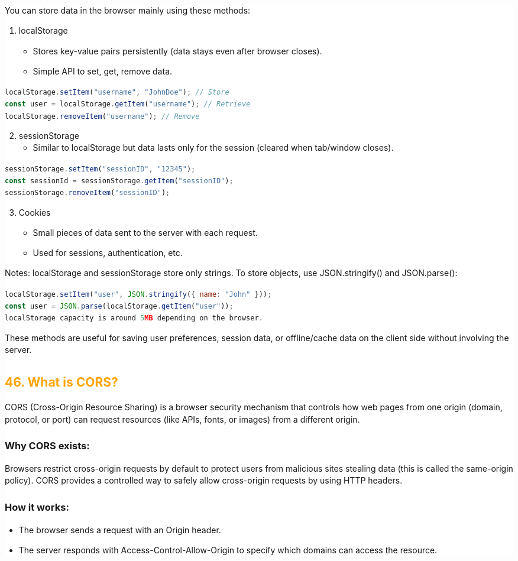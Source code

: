 You can store data in the browser mainly using these methods:

1. localStorage
    - Stores key-value pairs persistently (data stays even after browser closes).

    - Simple API to set, get, remove data.

```js
localStorage.setItem("username", "JohnDoe"); // Store
const user = localStorage.getItem("username"); // Retrieve
localStorage.removeItem("username"); // Remove
```

2. sessionStorage
    - Similar to localStorage but data lasts only for the session (cleared when tab/window closes).

```js
sessionStorage.setItem("sessionID", "12345");
const sessionId = sessionStorage.getItem("sessionID");
sessionStorage.removeItem("sessionID");
```
3. Cookies
    - Small pieces of data sent to the server with each request.

    - Used for sessions, authentication, etc.

Notes:
localStorage and sessionStorage store only strings. To store objects, use JSON.stringify() and JSON.parse():

```js
localStorage.setItem("user", JSON.stringify({ name: "John" }));
const user = JSON.parse(localStorage.getItem("user"));
localStorage capacity is around 5MB depending on the browser.
```

These methods are useful for saving user preferences, session data, or offline/cache data on the client side without involving the server.

## <span style="color:#FFA500"> 46. What is CORS? </span>

CORS (Cross-Origin Resource Sharing) is a browser security mechanism that controls how web pages from one origin (domain, protocol, or port) can request resources (like APIs, fonts, or images) from a different origin.​

### Why CORS exists:
Browsers restrict cross-origin requests by default to protect users from malicious sites stealing data (this is called the same-origin policy). CORS provides a controlled way to safely allow cross-origin requests by using HTTP headers.

### How it works:
- The browser sends a request with an Origin header.

- The server responds with Access-Control-Allow-Origin to specify which domains can access the resource.
